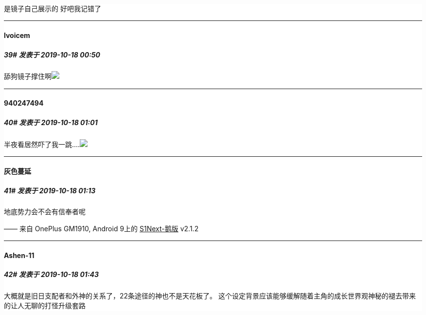是镜子自己展示的</blockquote>
好吧我记错了







-----

####  lvoicem  
##### 39#       发表于 2019-10-18 00:50




舔狗镜子撑住啊<img src="https://static.saraba1st.com/image/smiley/face2017/125.png" referrerpolicy="no-referrer">







-----

####  940247494  
##### 40#       发表于 2019-10-18 01:01




半夜看居然吓了我一跳....<img src="https://static.saraba1st.com/image/smiley/face2017/001.png" referrerpolicy="no-referrer">







-----

####  灰色蔓延  
##### 41#       发表于 2019-10-18 01:13




地底势力会不会有信奉者呢

—— 来自 OnePlus GM1910, Android 9上的 [S1Next-鹅版](https://github.com/ykrank/S1-Next/releases) v2.1.2







-----

####  Ashen-11  
##### 42#       发表于 2019-10-18 01:43




大概就是旧日支配者和外神的关系了，22条途径的神也不是天花板了。
 这个设定背景应该能够缓解随着主角的成长世界观神秘的褪去带来的让人无聊的打怪升级套路
